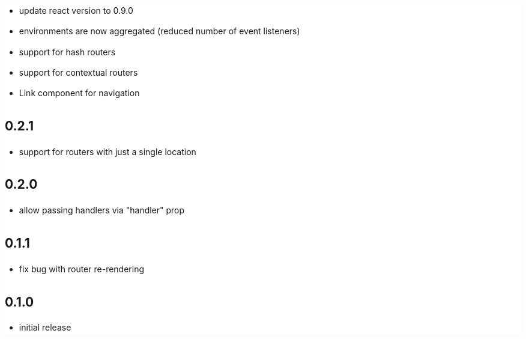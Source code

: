   - update react version to 0.9.0

  - environments are now aggregated (reduced number of event listeners)

  - support for hash routers

  - support for contextual routers

  - Link component for navigation

## 0.2.1

  - support for routers with just a single location

## 0.2.0

  - allow passing handlers via "handler" prop

## 0.1.1

  - fix bug with router re-rendering

## 0.1.0

  - initial release
